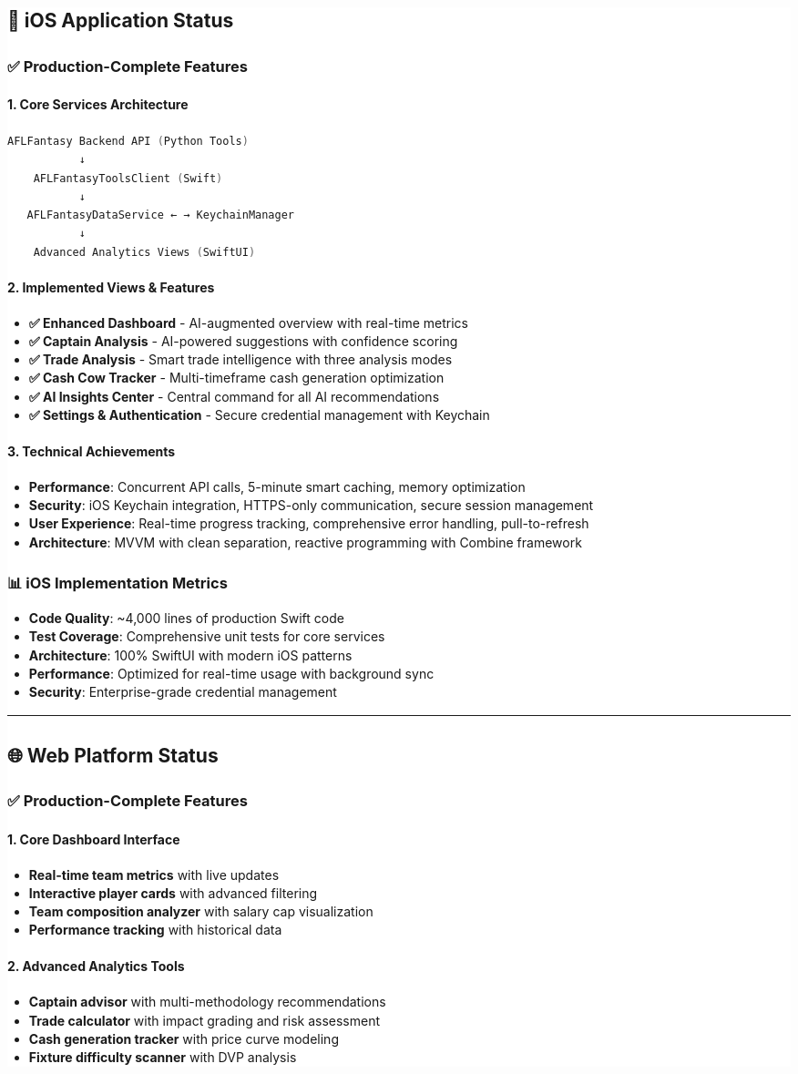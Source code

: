
## 📱 **iOS Application Status**

### **✅ Production-Complete Features**

#### **1. Core Services Architecture**
```swift
AFLFantasy Backend API (Python Tools)
           ↓
    AFLFantasyToolsClient (Swift)
           ↓ 
   AFLFantasyDataService ← → KeychainManager
           ↓
    Advanced Analytics Views (SwiftUI)
```

#### **2. Implemented Views & Features**
- **✅ Enhanced Dashboard** - AI-augmented overview with real-time metrics
- **✅ Captain Analysis** - AI-powered suggestions with confidence scoring
- **✅ Trade Analysis** - Smart trade intelligence with three analysis modes
- **✅ Cash Cow Tracker** - Multi-timeframe cash generation optimization
- **✅ AI Insights Center** - Central command for all AI recommendations
- **✅ Settings & Authentication** - Secure credential management with Keychain

#### **3. Technical Achievements**
- **Performance**: Concurrent API calls, 5-minute smart caching, memory optimization
- **Security**: iOS Keychain integration, HTTPS-only communication, secure session management
- **User Experience**: Real-time progress tracking, comprehensive error handling, pull-to-refresh
- **Architecture**: MVVM with clean separation, reactive programming with Combine framework

### **📊 iOS Implementation Metrics**
- **Code Quality**: ~4,000 lines of production Swift code
- **Test Coverage**: Comprehensive unit tests for core services
- **Architecture**: 100% SwiftUI with modern iOS patterns
- **Performance**: Optimized for real-time usage with background sync
- **Security**: Enterprise-grade credential management

---

## 🌐 **Web Platform Status**

### **✅ Production-Complete Features**

#### **1. Core Dashboard Interface**
- **Real-time team metrics** with live updates
- **Interactive player cards** with advanced filtering
- **Team composition analyzer** with salary cap visualization
- **Performance tracking** with historical data

#### **2. Advanced Analytics Tools**
- **Captain advisor** with multi-methodology recommendations
- **Trade calculator** with impact grading and risk assessment
- **Cash generation tracker** with price curve modeling
- **Fixture difficulty scanner** with DVP analysis
